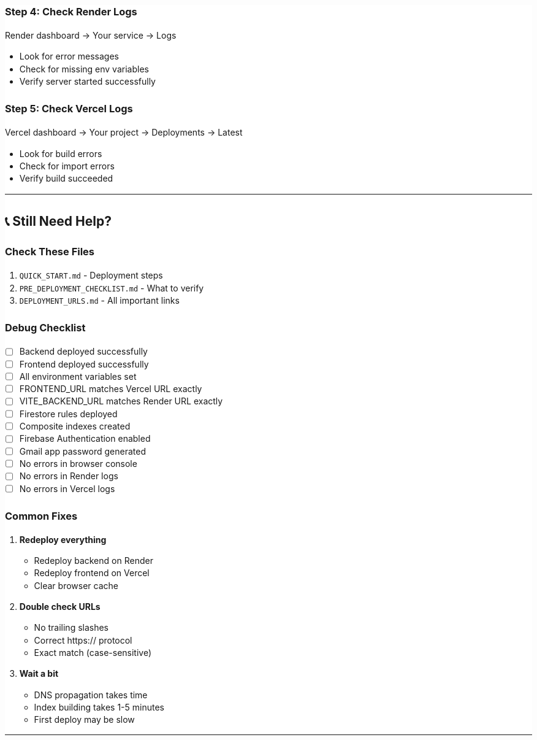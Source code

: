 ### Step 4: Check Render Logs
Render dashboard → Your service → Logs
- Look for error messages
- Check for missing env variables
- Verify server started successfully

### Step 5: Check Vercel Logs
Vercel dashboard → Your project → Deployments → Latest
- Look for build errors
- Check for import errors
- Verify build succeeded

---

## 📞 Still Need Help?

### Check These Files
1. `QUICK_START.md` - Deployment steps
2. `PRE_DEPLOYMENT_CHECKLIST.md` - What to verify
3. `DEPLOYMENT_URLS.md` - All important links

### Debug Checklist
- [ ] Backend deployed successfully
- [ ] Frontend deployed successfully
- [ ] All environment variables set
- [ ] FRONTEND_URL matches Vercel URL exactly
- [ ] VITE_BACKEND_URL matches Render URL exactly
- [ ] Firestore rules deployed
- [ ] Composite indexes created
- [ ] Firebase Authentication enabled
- [ ] Gmail app password generated
- [ ] No errors in browser console
- [ ] No errors in Render logs
- [ ] No errors in Vercel logs

### Common Fixes
1. **Redeploy everything**
   - Redeploy backend on Render
   - Redeploy frontend on Vercel
   - Clear browser cache

2. **Double check URLs**
   - No trailing slashes
   - Correct https:// protocol
   - Exact match (case-sensitive)

3. **Wait a bit**
   - DNS propagation takes time
   - Index building takes 1-5 minutes
   - First deploy may be slow

---